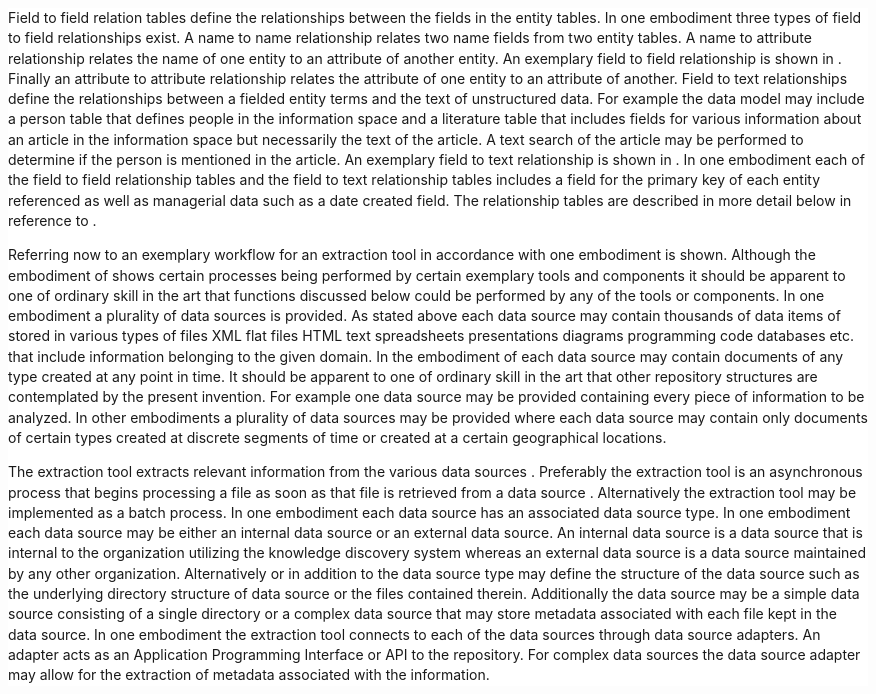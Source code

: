 Field to field relation tables define the relationships between the fields in the entity tables. In one embodiment three types of field to field relationships exist. A name to name relationship relates two name fields from two entity tables. A name to attribute relationship relates the name of one entity to an attribute of another entity. An exemplary field to field relationship is shown in . Finally an attribute to attribute relationship relates the attribute of one entity to an attribute of another. Field to text relationships define the relationships between a fielded entity terms and the text of unstructured data. For example the data model may include a person table that defines people in the information space and a literature table that includes fields for various information about an article in the information space but necessarily the text of the article. A text search of the article may be performed to determine if the person is mentioned in the article. An exemplary field to text relationship is shown in . In one embodiment each of the field to field relationship tables and the field to text relationship tables includes a field for the primary key of each entity referenced as well as managerial data such as a date created field. The relationship tables are described in more detail below in reference to .

Referring now to an exemplary workflow for an extraction tool in accordance with one embodiment is shown. Although the embodiment of shows certain processes being performed by certain exemplary tools and components it should be apparent to one of ordinary skill in the art that functions discussed below could be performed by any of the tools or components. In one embodiment a plurality of data sources is provided. As stated above each data source may contain thousands of data items of stored in various types of files XML flat files HTML text spreadsheets presentations diagrams programming code databases etc. that include information belonging to the given domain. In the embodiment of each data source may contain documents of any type created at any point in time. It should be apparent to one of ordinary skill in the art that other repository structures are contemplated by the present invention. For example one data source may be provided containing every piece of information to be analyzed. In other embodiments a plurality of data sources may be provided where each data source may contain only documents of certain types created at discrete segments of time or created at a certain geographical locations.

The extraction tool extracts relevant information from the various data sources . Preferably the extraction tool is an asynchronous process that begins processing a file as soon as that file is retrieved from a data source . Alternatively the extraction tool may be implemented as a batch process. In one embodiment each data source has an associated data source type. In one embodiment each data source may be either an internal data source or an external data source. An internal data source is a data source that is internal to the organization utilizing the knowledge discovery system whereas an external data source is a data source maintained by any other organization. Alternatively or in addition to the data source type may define the structure of the data source such as the underlying directory structure of data source or the files contained therein. Additionally the data source may be a simple data source consisting of a single directory or a complex data source that may store metadata associated with each file kept in the data source. In one embodiment the extraction tool connects to each of the data sources through data source adapters. An adapter acts as an Application Programming Interface or API to the repository. For complex data sources the data source adapter may allow for the extraction of metadata associated with the information.
